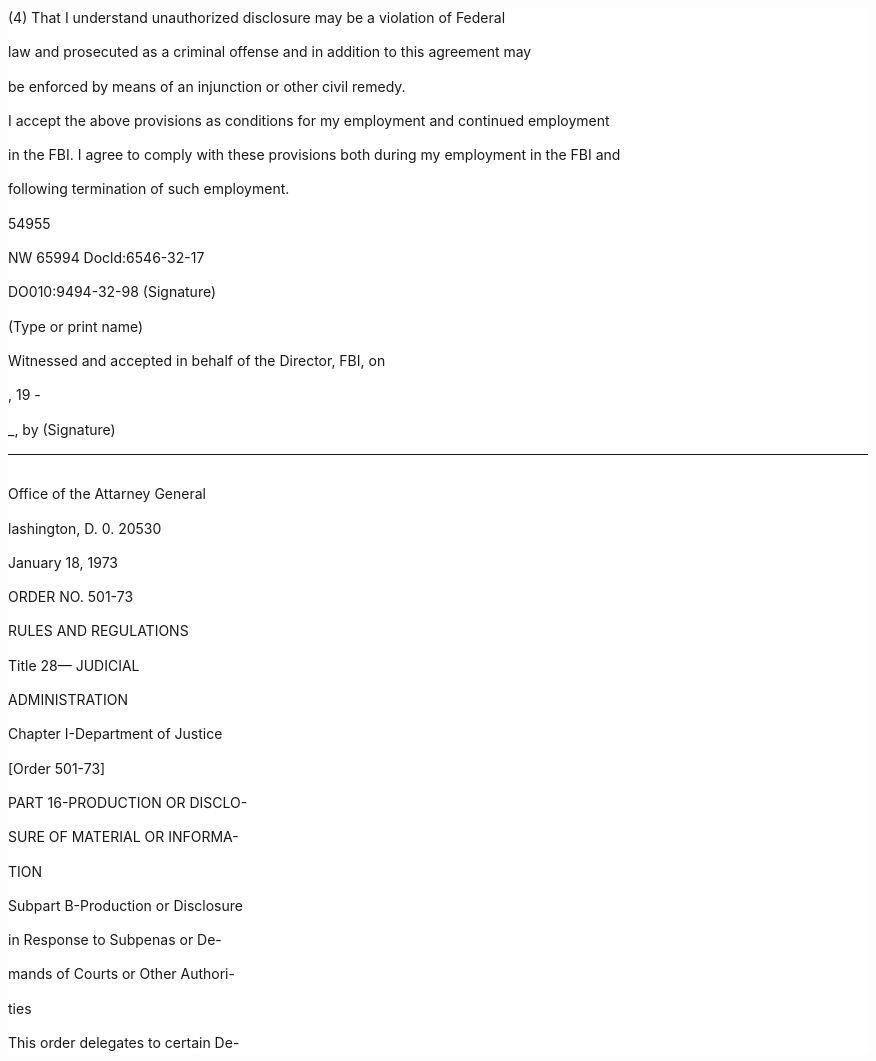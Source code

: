 (4) That I understand unauthorized disclosure may be a violation of Federal

law and prosecuted as a criminal offense and in addition to this agreement may

be enforced by means of an injunction or other civil remedy.

I accept the above provisions as conditions for my employment and continued employment

in the FBI. I agree to comply with these provisions both during my employment in the FBI and

following termination of such employment.

54955

NW 65994 Docld:6546-32-17

DO010:9494-32-98
(Signature)

(Type or print name)

Witnessed and accepted in behalf of the Director, FBI, on

, 19 -

_, by
(Signature)

---

##
Office of the Attarney General

lashington, D. 0. 20530

January 18, 1973

ORDER NO. 501-73

RULES AND REGULATIONS

Title 28— JUDICIAL

ADMINISTRATION

Chapter I-Department of Justice

[Order 501-73]

PART 16-PRODUCTION OR DISCLO-

SURE OF MATERIAL OR INFORMA-

TION

Subpart B-Production or Disclosure

in Response to Subpenas or De-

mands of Courts or Other Authori-

ties

This order delegates to certain De-
